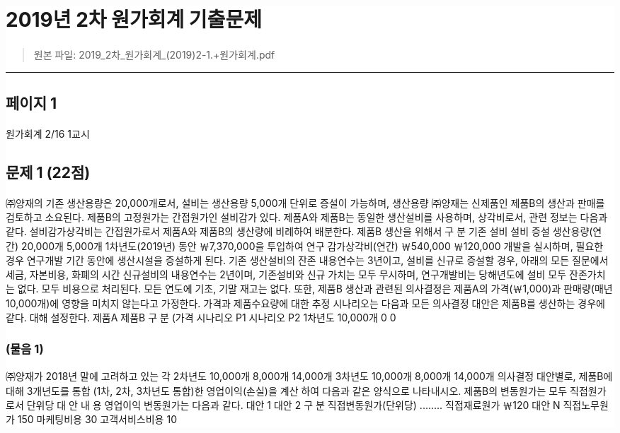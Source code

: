 # 2019년 2차 원가회계 기출문제

> 원본 파일: 2019_2차_원가회계_(2019)2-1.+원가회계.pdf


---

## 페이지 1

원가회계
2/16 1교시

## 문제 1 (22점)
 ㈜양재의 기존 생산용량은 20,000개로서, 설비는
생산용량 5,000개 단위로 증설이 가능하며, 생산용량
㈜양재는 신제품인 제품B의 생산과 판매를 검토하고 소요된다. 제품B의 고정원가는 간접원가인 설비감가
있다. 제품A와 제품B는 동일한 생산설비를 사용하며, 상각비로서, 관련 정보는 다음과 같다.
설비감가상각비는 간접원가로서 제품A와 제품B의
생산량에 비례하여 배분한다. 제품B 생산을 위해서 구 분 기존 설비 설비 증설
생산용량(연간) 20,000개 5,000개
1차년도(2019년) 동안 ￦7,370,000을 투입하여 연구
감가상각비(연간) ￦540,000 ￦120,000
개발을 실시하며, 필요한 경우 연구개발 기간 동안에
생산시설을 증설하게 된다. 기존 생산설비의 잔존
내용연수는 3년이고, 설비를 신규로 증설할 경우,
아래의 모든 질문에서 세금, 자본비용, 화폐의 시간
신규설비의 내용연수는 2년이며, 기존설비와 신규
가치는 모두 무시하며, 연구개발비는 당해년도에
설비 모두 잔존가치는 없다.
모두 비용으로 처리된다. 모든 연도에 기초, 기말
재고는 없다. 또한, 제품B 생산과 관련된 의사결정은
제품A의 가격(￦1,000)과 판매량(매년 10,000개)에
영향을 미치지 않는다고 가정한다.
가격과 제품수요량에 대한 추정 시나리오는 다음과
모든 의사결정 대안은 제품B를 생산하는 경우에
같다.
대해 설정한다.
제품A 제품B
구 분 (가격 시나리오 P1 시나리오 P2
1차년도 10,000개 0 0

### (물음 1)
 ㈜양재가 2018년 말에 고려하고 있는 각
2차년도 10,000개 8,000개 14,000개
3차년도 10,000개 8,000개 14,000개 의사결정 대안별로, 제품B에 대해 3개년도를 통합
(1차, 2차, 3차년도 통합)한 영업이익(손실)을 계산
하여 다음과 같은 양식으로 나타내시오.
제품B의 변동원가는 모두 직접원가로서 단위당
대 안 내 용 영업이익
변동원가는 다음과 같다.
대안 1
대안 2
구 분 직접변동원가(단위당)
........
직접재료원가 ￦120
대안 N
직접노무원가 150
마케팅비용 30
고객서비스비용 10
